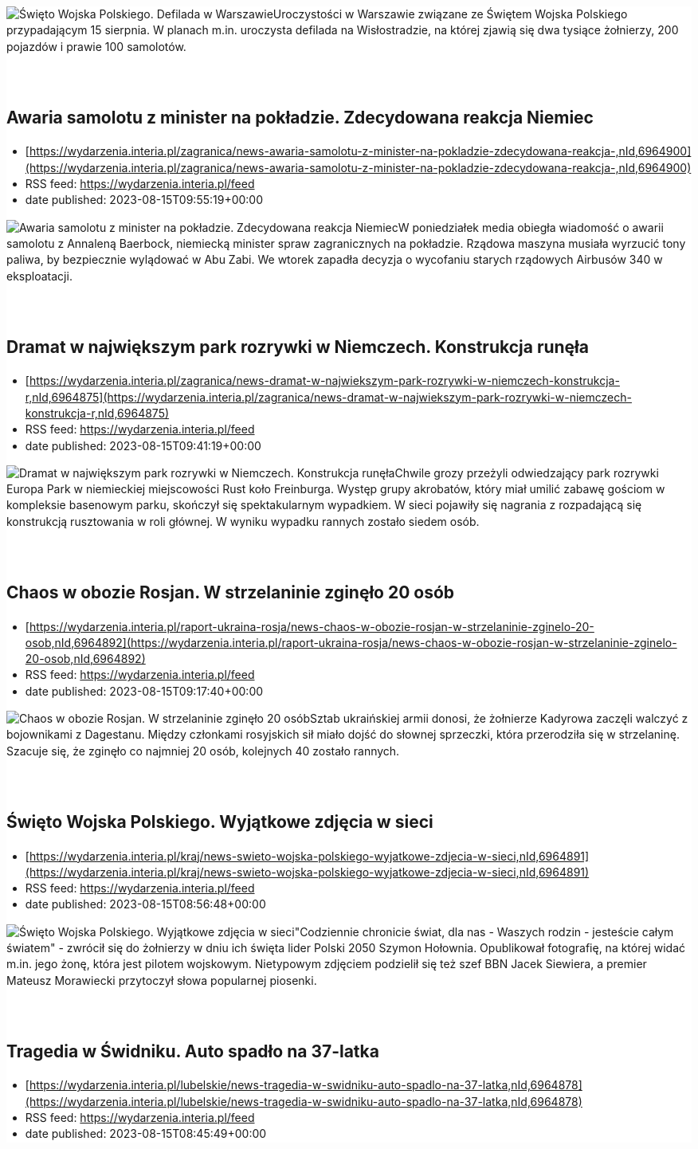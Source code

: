 <p><a href="https://wydarzenia.interia.pl/kraj/na-zywo-swieto-wojska-polskiego-defilada-w-warszawie,nzId,4612"><img align="left" alt="Święto Wojska Polskiego. Defilada w Warszawie" src="https://i.iplsc.com/swieto-wojska-polskiego-defilada-w-warszawie/000HJEK31JPU7GQA-C321.jpg" /></a>Uroczystości w Warszawie związane ze Świętem Wojska Polskiego przypadającym 15 sierpnia. W planach m.in. uroczysta defilada na Wisłostradzie, na której zjawią się dwa tysiące żołnierzy, 200 pojazdów i prawie 100 samolotów.</p><br clear="all" />

## Awaria samolotu z minister na pokładzie. Zdecydowana reakcja Niemiec
 - [https://wydarzenia.interia.pl/zagranica/news-awaria-samolotu-z-minister-na-pokladzie-zdecydowana-reakcja-,nId,6964900](https://wydarzenia.interia.pl/zagranica/news-awaria-samolotu-z-minister-na-pokladzie-zdecydowana-reakcja-,nId,6964900)
 - RSS feed: https://wydarzenia.interia.pl/feed
 - date published: 2023-08-15T09:55:19+00:00

<p><a href="https://wydarzenia.interia.pl/zagranica/news-awaria-samolotu-z-minister-na-pokladzie-zdecydowana-reakcja-,nId,6964900"><img align="left" alt="Awaria samolotu z minister na pokładzie. Zdecydowana reakcja Niemiec" src="https://i.iplsc.com/awaria-samolotu-z-minister-na-pokladzie-zdecydowana-reakcja/000HJEHVVY88JY9C-C321.jpg" /></a>W poniedziałek media obiegła wiadomość o awarii samolotu z Annaleną Baerbock, niemiecką minister spraw zagranicznych na pokładzie. Rządowa maszyna musiała wyrzucić tony paliwa, by bezpiecznie wylądować w Abu Zabi. We wtorek zapadła decyzja o wycofaniu starych rządowych Airbusów 340 w eksploatacji. </p><br clear="all" />

## Dramat w największym park rozrywki w Niemczech. Konstrukcja runęła
 - [https://wydarzenia.interia.pl/zagranica/news-dramat-w-najwiekszym-park-rozrywki-w-niemczech-konstrukcja-r,nId,6964875](https://wydarzenia.interia.pl/zagranica/news-dramat-w-najwiekszym-park-rozrywki-w-niemczech-konstrukcja-r,nId,6964875)
 - RSS feed: https://wydarzenia.interia.pl/feed
 - date published: 2023-08-15T09:41:19+00:00

<p><a href="https://wydarzenia.interia.pl/zagranica/news-dramat-w-najwiekszym-park-rozrywki-w-niemczech-konstrukcja-r,nId,6964875"><img align="left" alt="Dramat w największym park rozrywki w Niemczech. Konstrukcja runęła" src="https://i.iplsc.com/dramat-w-najwiekszym-park-rozrywki-w-niemczech-konstrukcja-r/000HJEBC0S1TYHGU-C321.jpg" /></a>Chwile grozy przeżyli odwiedzający park rozrywki Europa Park w niemieckiej miejscowości Rust koło Freinburga. Występ grupy akrobatów, który miał umilić zabawę gościom w kompleksie basenowym parku, skończył się spektakularnym wypadkiem. W sieci pojawiły się nagrania z rozpadającą się konstrukcją rusztowania w roli głównej. W wyniku wypadku rannych zostało siedem osób.</p><br clear="all" />

## Chaos w obozie Rosjan. W strzelaninie zginęło 20 osób
 - [https://wydarzenia.interia.pl/raport-ukraina-rosja/news-chaos-w-obozie-rosjan-w-strzelaninie-zginelo-20-osob,nId,6964892](https://wydarzenia.interia.pl/raport-ukraina-rosja/news-chaos-w-obozie-rosjan-w-strzelaninie-zginelo-20-osob,nId,6964892)
 - RSS feed: https://wydarzenia.interia.pl/feed
 - date published: 2023-08-15T09:17:40+00:00

<p><a href="https://wydarzenia.interia.pl/raport-ukraina-rosja/news-chaos-w-obozie-rosjan-w-strzelaninie-zginelo-20-osob,nId,6964892"><img align="left" alt="Chaos w obozie Rosjan. W strzelaninie zginęło 20 osób" src="https://i.iplsc.com/chaos-w-obozie-rosjan-w-strzelaninie-zginelo-20-osob/000HJEHWXAK0AFCF-C321.jpg" /></a>Sztab ukraińskiej armii donosi, że żołnierze Kadyrowa zaczęli walczyć z bojownikami z Dagestanu. Między członkami rosyjskich sił miało dojść do słownej sprzeczki, która przerodziła się w strzelaninę. Szacuje się, że zginęło co najmniej 20 osób, kolejnych 40 zostało rannych. </p><br clear="all" />

## Święto Wojska Polskiego. Wyjątkowe zdjęcia w sieci
 - [https://wydarzenia.interia.pl/kraj/news-swieto-wojska-polskiego-wyjatkowe-zdjecia-w-sieci,nId,6964891](https://wydarzenia.interia.pl/kraj/news-swieto-wojska-polskiego-wyjatkowe-zdjecia-w-sieci,nId,6964891)
 - RSS feed: https://wydarzenia.interia.pl/feed
 - date published: 2023-08-15T08:56:48+00:00

<p><a href="https://wydarzenia.interia.pl/kraj/news-swieto-wojska-polskiego-wyjatkowe-zdjecia-w-sieci,nId,6964891"><img align="left" alt="Święto Wojska Polskiego. Wyjątkowe zdjęcia w sieci" src="https://i.iplsc.com/swieto-wojska-polskiego-wyjatkowe-zdjecia-w-sieci/000HJEEZ3226NQTU-C321.jpg" /></a>&quot;Codziennie chronicie świat, dla nas - Waszych rodzin - jesteście całym światem&quot; - zwrócił się do żołnierzy w dniu ich święta lider Polski 2050 Szymon Hołownia. Opublikował fotografię, na której widać m.in. jego żonę, która jest pilotem wojskowym. Nietypowym zdjęciem podzielił się też szef BBN Jacek Siewiera, a premier Mateusz Morawiecki przytoczył słowa popularnej piosenki.</p><br clear="all" />

## Tragedia w Świdniku. Auto spadło na 37-latka
 - [https://wydarzenia.interia.pl/lubelskie/news-tragedia-w-swidniku-auto-spadlo-na-37-latka,nId,6964878](https://wydarzenia.interia.pl/lubelskie/news-tragedia-w-swidniku-auto-spadlo-na-37-latka,nId,6964878)
 - RSS feed: https://wydarzenia.interia.pl/feed
 - date published: 2023-08-15T08:45:49+00:00
